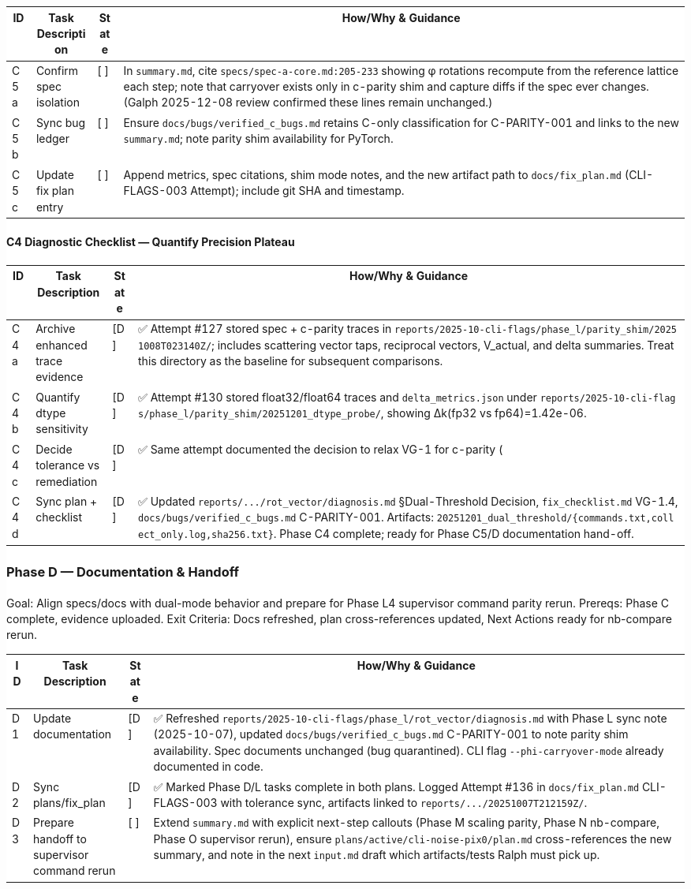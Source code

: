 | ID | Task Description | State | How/Why & Guidance |
| --- | --- | --- | --- |
| C5a | Confirm spec isolation | [ ] | In `summary.md`, cite `specs/spec-a-core.md:205-233` showing φ rotations recompute from the reference lattice each step; note that carryover exists only in c-parity shim and capture diffs if the spec ever changes. (Galph 2025-12-08 review confirmed these lines remain unchanged.) |
| C5b | Sync bug ledger | [ ] | Ensure `docs/bugs/verified_c_bugs.md` retains C-only classification for C-PARITY-001 and links to the new `summary.md`; note parity shim availability for PyTorch. |
| C5c | Update fix plan entry | [ ] | Append metrics, spec citations, shim mode notes, and the new artifact path to `docs/fix_plan.md` (CLI-FLAGS-003 Attempt); include git SHA and timestamp. |


#### C4 Diagnostic Checklist — Quantify Precision Plateau

| ID | Task Description | State | How/Why & Guidance |
| --- | --- | --- | --- |
| C4a | Archive enhanced trace evidence | [D] | ✅ Attempt #127 stored spec + c-parity traces in `reports/2025-10-cli-flags/phase_l/parity_shim/20251008T023140Z/`; includes scattering vector taps, reciprocal vectors, V_actual, and delta summaries. Treat this directory as the baseline for subsequent comparisons. |
| C4b | Quantify dtype sensitivity | [D] | ✅ Attempt #130 stored float32/float64 traces and `delta_metrics.json` under `reports/2025-10-cli-flags/phase_l/parity_shim/20251201_dtype_probe/`, showing Δk(fp32 vs fp64)=1.42e-06. |
| C4c | Decide tolerance vs remediation | [D] | ✅ Same attempt documented the decision to relax VG-1 for c-parity (|Δk| ≤ 5e-5) in `analysis_summary.md` and docs/fix_plan.md Attempt #130; remediation deferred. |
| C4d | Sync plan + checklist | [D] | ✅ Updated `reports/.../rot_vector/diagnosis.md` §Dual-Threshold Decision, `fix_checklist.md` VG-1.4, `docs/bugs/verified_c_bugs.md` C-PARITY-001. Artifacts: `20251201_dual_threshold/{commands.txt,collect_only.log,sha256.txt}`. Phase C4 complete; ready for Phase C5/D documentation hand-off. |

### Phase D — Documentation & Handoff
Goal: Align specs/docs with dual-mode behavior and prepare for Phase L4 supervisor command parity rerun.
Prereqs: Phase C complete, evidence uploaded.
Exit Criteria: Docs refreshed, plan cross-references updated, Next Actions ready for nb-compare rerun.

| ID | Task Description | State | How/Why & Guidance |
| --- | --- | --- | --- |
| D1 | Update documentation | [D] | ✅ Refreshed `reports/2025-10-cli-flags/phase_l/rot_vector/diagnosis.md` with Phase L sync note (2025-10-07), updated `docs/bugs/verified_c_bugs.md` C-PARITY-001 to note parity shim availability. Spec documents unchanged (bug quarantined). CLI flag `--phi-carryover-mode` already documented in code. |
| D2 | Sync plans/fix_plan | [D] | ✅ Marked Phase D/L tasks complete in both plans. Logged Attempt #136 in `docs/fix_plan.md` CLI-FLAGS-003 with tolerance sync, artifacts linked to `reports/.../20251007T212159Z/`. |
| D3 | Prepare handoff to supervisor command rerun | [ ] | Extend `summary.md` with explicit next-step callouts (Phase M scaling parity, Phase N nb-compare, Phase O supervisor rerun), ensure `plans/active/cli-noise-pix0/plan.md` cross-references the new summary, and note in the next `input.md` draft which artifacts/tests Ralph must pick up. |

